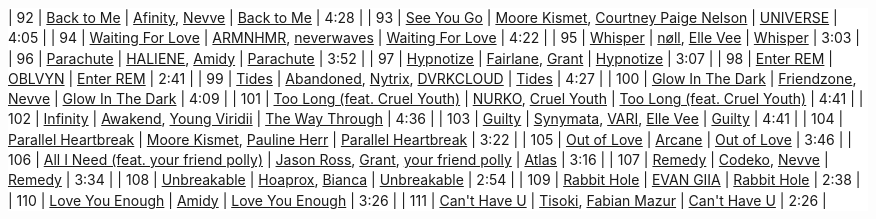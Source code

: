 | 92 | [Back to Me](https://open.spotify.com/track/7rOnrDcSOyPRSLq7YcfLPt) | [Afinity](https://open.spotify.com/artist/6N7etQK8kFwtD0Kch6FVvf), [Nevve](https://open.spotify.com/artist/3RTklnRcfHgkQJwFpgOq3t) | [Back to Me](https://open.spotify.com/album/0eOJ5jalpbkCVsWuiH1Rwp) | 4:28 |
| 93 | [See You Go](https://open.spotify.com/track/2ohKWVkLGG9R5FXsg9v3cf) | [Moore Kismet](https://open.spotify.com/artist/50uPj85gZxHFuFOlNBnnr5), [Courtney Paige Nelson](https://open.spotify.com/artist/2ZK0XNvxt6Fz2lcXHGl24r) | [UNIVERSE](https://open.spotify.com/album/3ifSwEePntUUpMmygM5cso) | 4:05 |
| 94 | [Waiting For Love](https://open.spotify.com/track/0LtlhQCJl4un9g0rwmIz9x) | [ARMNHMR](https://open.spotify.com/artist/0P2bZXPyjHYRW4guHVAFl1), [neverwaves](https://open.spotify.com/artist/2js39lyEUjoD0x3VxshU5o) | [Waiting For Love](https://open.spotify.com/album/6CHRqmshlcoCfUTqck1IUB) | 4:22 |
| 95 | [Whisper](https://open.spotify.com/track/1YlWCasPU6Kdv147UaOOXJ) | [nøll](https://open.spotify.com/artist/5wtzhSRB6edfUruFWvLxpL), [Elle Vee](https://open.spotify.com/artist/7b1FMiWXZwOBsxi0uWw6wH) | [Whisper](https://open.spotify.com/album/3Y5RhdqH9uhjmN3KXjBUm7) | 3:03 |
| 96 | [Parachute](https://open.spotify.com/track/4rGJKqbPpn5HUhMKeZMFhe) | [HALIENE](https://open.spotify.com/artist/1sKIizVYeHkGy7Tjmn9QRj), [Amidy](https://open.spotify.com/artist/685c4a84PTRlygc8EUE7tV) | [Parachute](https://open.spotify.com/album/5g9FEdY7SHc21AD2duTgac) | 3:52 |
| 97 | [Hypnotize](https://open.spotify.com/track/67Sb5mCfhpMDiD2ZbIGh4S) | [Fairlane](https://open.spotify.com/artist/3L7JnVovGbYSUmRyqhXMYO), [Grant](https://open.spotify.com/artist/2Hchwjfl1DioXcIwbOJkus) | [Hypnotize](https://open.spotify.com/album/4WvJjrZQhOLCTNnPUdZpQw) | 3:07 |
| 98 | [Enter REM](https://open.spotify.com/track/4TXjpUyeao6glOJfVARWi3) | [OBLVYN](https://open.spotify.com/artist/6K47OYDcLTBRebTJGDtedF) | [Enter REM](https://open.spotify.com/album/71hcjKcbu0W3A87LKeKQN7) | 2:41 |
| 99 | [Tides](https://open.spotify.com/track/50YSCNyYuyZpgQ0QFmsqln) | [Abandoned](https://open.spotify.com/artist/1qs72LBhNBAQGwxFAnlo0x), [Nytrix](https://open.spotify.com/artist/1s8cu0X2A5YDwCLRN8AjFa), [DVRKCLOUD](https://open.spotify.com/artist/3d5iL1jm2HGMJS1woaIohE) | [Tides](https://open.spotify.com/album/6F39Vxaf4xtK02FL8DQ2Vj) | 4:27 |
| 100 | [Glow In The Dark](https://open.spotify.com/track/1VDglOP1aicFIAQUolynFU) | [Friendzone](https://open.spotify.com/artist/71wgN1CedM2DoHelVrI87x), [Nevve](https://open.spotify.com/artist/3RTklnRcfHgkQJwFpgOq3t) | [Glow In The Dark](https://open.spotify.com/album/3AMkR5uLWftipdTryaZz85) | 4:09 |
| 101 | [Too Long \(feat\. Cruel Youth\)](https://open.spotify.com/track/68eKAppHA0LgssmPmoRNv4) | [NURKO](https://open.spotify.com/artist/757FXqX0Osk2pqtgv4E5v4), [Cruel Youth](https://open.spotify.com/artist/4YrURxtCHtPBfNDmMNp7IG) | [Too Long \(feat\. Cruel Youth\)](https://open.spotify.com/album/3eqY7BmjLIkfTTkimqO430) | 4:41 |
| 102 | [Infinity](https://open.spotify.com/track/5wYHPCDZjhEYbbehpjmk2J) | [Awakend](https://open.spotify.com/artist/4lFbV0wEuW8ulSq6NBYg4O), [Young Viridii](https://open.spotify.com/artist/4Rm1nfclUTXCYusaJk7TA9) | [The Way Through](https://open.spotify.com/album/2dh7RwbawwT2hjgWW6PC9u) | 4:36 |
| 103 | [Guilty](https://open.spotify.com/track/1ZxXGPR6WgTuUzvvExUomd) | [Synymata](https://open.spotify.com/artist/6mLoXZQPyVJgzOqKLkJQoC), [VARI](https://open.spotify.com/artist/3cWBRCln1EAqNqI7E0wMlA), [Elle Vee](https://open.spotify.com/artist/7b1FMiWXZwOBsxi0uWw6wH) | [Guilty](https://open.spotify.com/album/4YdooPYFoutH5LanHDFS3I) | 4:41 |
| 104 | [Parallel Heartbreak](https://open.spotify.com/track/5zGOmNgWKgfzn9YcGsNQFx) | [Moore Kismet](https://open.spotify.com/artist/50uPj85gZxHFuFOlNBnnr5), [Pauline Herr](https://open.spotify.com/artist/66VgJGpaRMwrNaS2MPqIDf) | [Parallel Heartbreak](https://open.spotify.com/album/26lf8BWfm91Z4fI0NM1uTd) | 3:22 |
| 105 | [Out of Love](https://open.spotify.com/track/6w2qrr2ir08VtisKOh8n4P) | [Arcane](https://open.spotify.com/artist/4dj24SyTs5oxqWmTuQE8hn) | [Out of Love](https://open.spotify.com/album/1ucsmQ2EYTjnFdf5B9dzU2) | 3:46 |
| 106 | [All I Need \(feat\. your friend polly\)](https://open.spotify.com/track/41sFEVzcBymxGTnnZCUkzG) | [Jason Ross](https://open.spotify.com/artist/6CCTvLyIHqUhY6VQizt150), [Grant](https://open.spotify.com/artist/2Hchwjfl1DioXcIwbOJkus), [your friend polly](https://open.spotify.com/artist/7BMiTAo49FakImrjEyEFFN) | [Atlas](https://open.spotify.com/album/4e2RuY40WYjCMkFATNZRgm) | 3:16 |
| 107 | [Remedy](https://open.spotify.com/track/3IMxBkCxIa44z7qUTdZKWV) | [Codeko](https://open.spotify.com/artist/7FZKXzbyCoai0fEh65kZKp), [Nevve](https://open.spotify.com/artist/3RTklnRcfHgkQJwFpgOq3t) | [Remedy](https://open.spotify.com/album/3mMcU2aGRcEgXqCtYDovzA) | 3:34 |
| 108 | [Unbreakable](https://open.spotify.com/track/72KWzvjNEvKwsJAGBFlrHT) | [Hoaprox](https://open.spotify.com/artist/3tuxyjTQrEDsF0pV0WbqyR), [Bianca](https://open.spotify.com/artist/43BmOTbp0fKzSvC4YxykMl) | [Unbreakable](https://open.spotify.com/album/686cBsfdo35oMwrVgu6g19) | 2:54 |
| 109 | [Rabbit Hole](https://open.spotify.com/track/3KSKQPLU3x5G5vZ9mjesD1) | [EVAN GIIA](https://open.spotify.com/artist/0D6BtvIkN3P9GHTa8KR24t) | [Rabbit Hole](https://open.spotify.com/album/2ARyPZ8mzwNLznwnBcfcpO) | 2:38 |
| 110 | [Love You Enough](https://open.spotify.com/track/5hGhZiwQvYp3OD9Hakq8Fk) | [Amidy](https://open.spotify.com/artist/685c4a84PTRlygc8EUE7tV) | [Love You Enough](https://open.spotify.com/album/4lxf1rPXfR9Juy3nK9dnYu) | 3:26 |
| 111 | [Can't Have U](https://open.spotify.com/track/2J2Xa0oz357yF1rOBwz2qQ) | [Tisoki](https://open.spotify.com/artist/0XW7mqhbaQnRtHmwfAVg64), [Fabian Mazur](https://open.spotify.com/artist/5BBBDm18Y0TCRXZggaOnZG) | [Can't Have U](https://open.spotify.com/album/5Gpq0SSSWpFdZneh8rUgbJ) | 2:26 |
